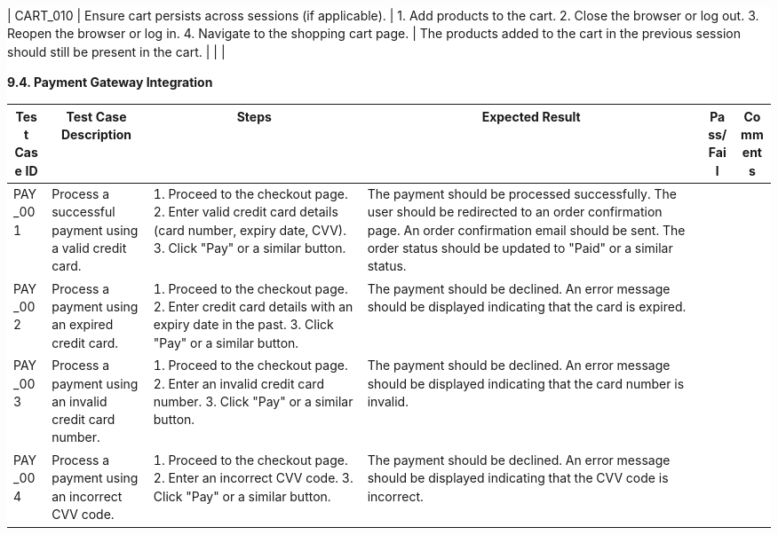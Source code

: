 | CART_010     | Ensure cart persists across sessions (if applicable).                                  | 1. Add products to the cart. 2. Close the browser or log out. 3. Reopen the browser or log in. 4. Navigate to the shopping cart page.                                   | The products added to the cart in the previous session should still be present in the cart.                                                                                                                                                                                                                                                                                                                                                                    |           |          |

**9.4. Payment Gateway Integration**

| Test Case ID | Test Case Description                                                              | Steps                                                                                                                                                               | Expected Result                                                                                                                                                                                                                                                                                                                                                                                                                                                                                    | Pass/Fail | Comments |
|--------------|--------------------------------------------------------------------------------------|---------------------------------------------------------------------------------------------------------------------------------------------------------------------|-----------------------------------------------------------------------------------------------------------------------------------------------------------------------------------------------------------------------------------------------------------------------------------------------------------------------------------------------------------------------------------------------------------------------------------------------------------------------------------------------------|-----------|----------|
| PAY_001      | Process a successful payment using a valid credit card.                             | 1. Proceed to the checkout page. 2. Enter valid credit card details (card number, expiry date, CVV). 3. Click "Pay" or a similar button.                         | The payment should be processed successfully. The user should be redirected to an order confirmation page. An order confirmation email should be sent. The order status should be updated to "Paid" or a similar status.                                                                                                                                                                                                                                                                                            |           |          |
| PAY_002      | Process a payment using an expired credit card.                                     | 1. Proceed to the checkout page. 2. Enter credit card details with an expiry date in the past. 3. Click "Pay" or a similar button.                              | The payment should be declined. An error message should be displayed indicating that the card is expired.                                                                                                                                                                                                                                                                                                                                                                              |           |          |
| PAY_003      | Process a payment using an invalid credit card number.                               | 1. Proceed to the checkout page. 2. Enter an invalid credit card number. 3. Click "Pay" or a similar button.                                                  | The payment should be declined. An error message should be displayed indicating that the card number is invalid.                                                                                                                                                                                                                                                                                                                                                                            |           |          |
| PAY_004      | Process a payment using an incorrect CVV code.                                      | 1. Proceed to the checkout page. 2. Enter an incorrect CVV code. 3. Click "Pay" or a similar button.                                                           | The payment should be declined. An error message should be displayed indicating that the CVV code is incorrect.                                                                                                                                                                                                                                                                                                                                                                          |           |          |